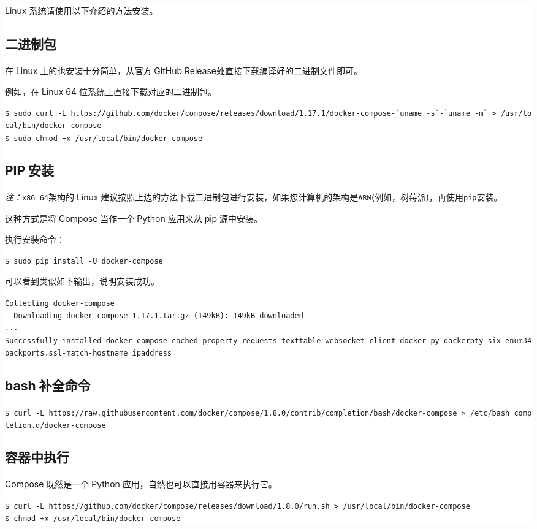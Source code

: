 Linux 系统请使用以下介绍的方法安装。

## 二进制包

在 Linux 上的也安装十分简单，从[官方 GitHub Release](https://github.com/docker/compose/releases)处直接下载编译好的二进制文件即可。

例如，在 Linux 64 位系统上直接下载对应的二进制包。

```Plain Text
$ sudo curl -L https://github.com/docker/compose/releases/download/1.17.1/docker-compose-`uname -s`-`uname -m` > /usr/local/bin/docker-compose
$ sudo chmod +x /usr/local/bin/docker-compose

```

## PIP 安装

*注：*`x86_64`架构的 Linux 建议按照上边的方法下载二进制包进行安装，如果您计算机的架构是`ARM`(例如，树莓派)，再使用`pip`安装。

这种方式是将 Compose 当作一个 Python 应用来从 pip 源中安装。

执行安装命令：

```Plain Text
$ sudo pip install -U docker-compose

```

可以看到类似如下输出，说明安装成功。

```Plain Text
Collecting docker-compose
  Downloading docker-compose-1.17.1.tar.gz (149kB): 149kB downloaded
...
Successfully installed docker-compose cached-property requests texttable websocket-client docker-py dockerpty six enum34 backports.ssl-match-hostname ipaddress

```

## bash 补全命令

```Plain Text
$ curl -L https://raw.githubusercontent.com/docker/compose/1.8.0/contrib/completion/bash/docker-compose > /etc/bash_completion.d/docker-compose

```

## 容器中执行

Compose 既然是一个 Python 应用，自然也可以直接用容器来执行它。

```Plain Text
$ curl -L https://github.com/docker/compose/releases/download/1.8.0/run.sh > /usr/local/bin/docker-compose
$ chmod +x /usr/local/bin/docker-compose

```
